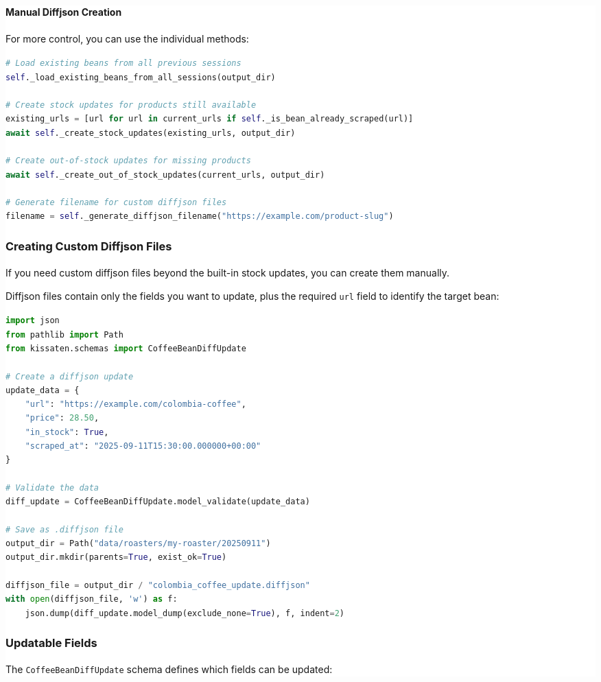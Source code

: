 #### Manual Diffjson Creation

For more control, you can use the individual methods:

```python
# Load existing beans from all previous sessions
self._load_existing_beans_from_all_sessions(output_dir)

# Create stock updates for products still available
existing_urls = [url for url in current_urls if self._is_bean_already_scraped(url)]
await self._create_stock_updates(existing_urls, output_dir)

# Create out-of-stock updates for missing products
await self._create_out_of_stock_updates(current_urls, output_dir)

# Generate filename for custom diffjson files
filename = self._generate_diffjson_filename("https://example.com/product-slug")
```

### Creating Custom Diffjson Files

If you need custom diffjson files beyond the built-in stock updates, you can create them manually.

Diffjson files contain only the fields you want to update, plus the required `url` field to identify the target bean:

```python
import json
from pathlib import Path
from kissaten.schemas import CoffeeBeanDiffUpdate

# Create a diffjson update
update_data = {
    "url": "https://example.com/colombia-coffee",
    "price": 28.50,
    "in_stock": True,
    "scraped_at": "2025-09-11T15:30:00.000000+00:00"
}

# Validate the data
diff_update = CoffeeBeanDiffUpdate.model_validate(update_data)

# Save as .diffjson file
output_dir = Path("data/roasters/my-roaster/20250911")
output_dir.mkdir(parents=True, exist_ok=True)

diffjson_file = output_dir / "colombia_coffee_update.diffjson"
with open(diffjson_file, 'w') as f:
    json.dump(diff_update.model_dump(exclude_none=True), f, indent=2)
```

### Updatable Fields

The `CoffeeBeanDiffUpdate` schema defines which fields can be updated:
